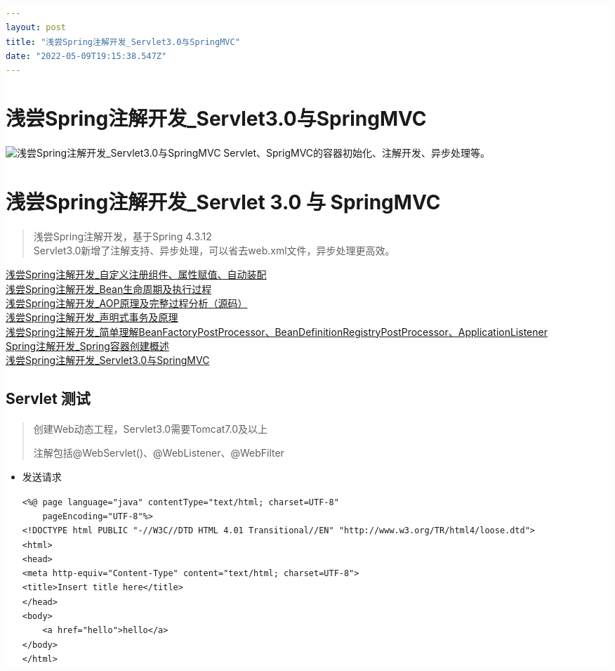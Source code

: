 ```yaml
---
layout: post
title: "浅尝Spring注解开发_Servlet3.0与SpringMVC"
date: "2022-05-09T19:15:38.547Z"
---
```

浅尝Spring注解开发\_Servlet3.0与SpringMVC
==================================

![浅尝Spring注解开发_Servlet3.0与SpringMVC](https://img2022.cnblogs.com/blog/2800236/202205/2800236-20220509155623132-1268431904.png) Servlet、SprigMVC的容器初始化、注解开发、异步处理等。

浅尝Spring注解开发\_Servlet 3.0 与 SpringMVC
=====================================

> 浅尝Spring注解开发，基于Spring 4.3.12  
> Servlet3.0新增了注解支持、异步处理，可以省去web.xml文件，异步处理更高效。

[浅尝Spring注解开发\_自定义注册组件、属性赋值、自动装配](https://www.cnblogs.com/wei-ran/p/16203112.html "浅尝Spring注解开发_自定义注册组件、属性赋值、自动装配")  
[浅尝Spring注解开发\_Bean生命周期及执行过程](https://www.cnblogs.com/wei-ran/p/16207148.html "浅尝Spring注解开发_Bean生命周期及执行过程")  
[浅尝Spring注解开发\_AOP原理及完整过程分析（源码）](https://www.cnblogs.com/wei-ran/p/16213120.html "浅尝Spring注解开发_AOP原理及完整过程分析（源码）")  
[浅尝Spring注解开发\_声明式事务及原理](https://www.cnblogs.com/wei-ran/p/16221178.html "浅尝Spring注解开发_声明式事务及原理")  
[浅尝Spring注解开发\_简单理解BeanFactoryPostProcessor、BeanDefinitionRegistryPostProcessor、ApplicationListener](https://www.cnblogs.com/wei-ran/p/16221760.html "浅尝Spring注解开发_简单理解BeanFactoryPostProcessor、BeanDefinitionRegistryPostProcessor、ApplicationListener")  
[Spring注解开发\_Spring容器创建概述](https://www.cnblogs.com/wei-ran/p/16222835.html "Spring注解开发_Spring容器创建概述")  
[浅尝Spring注解开发\_Servlet3.0与SpringMVC](https://www.cnblogs.com/wei-ran/p/16249482.html "浅尝Spring注解开发_Servlet3.0与SpringMVC")

Servlet 测试
----------

> 创建Web动态工程，Servlet3.0需要Tomcat7.0及以上
> 
> 注解包括@WebServlet()、@WebListener、@WebFilter

*   发送请求
    
        <%@ page language="java" contentType="text/html; charset=UTF-8"
            pageEncoding="UTF-8"%>
        <!DOCTYPE html PUBLIC "-//W3C//DTD HTML 4.01 Transitional//EN" "http://www.w3.org/TR/html4/loose.dtd">
        <html>
        <head>
        <meta http-equiv="Content-Type" content="text/html; charset=UTF-8">
        <title>Insert title here</title>
        </head>
        <body>
        	<a href="hello">hello</a>
        </body>
        </html>
        